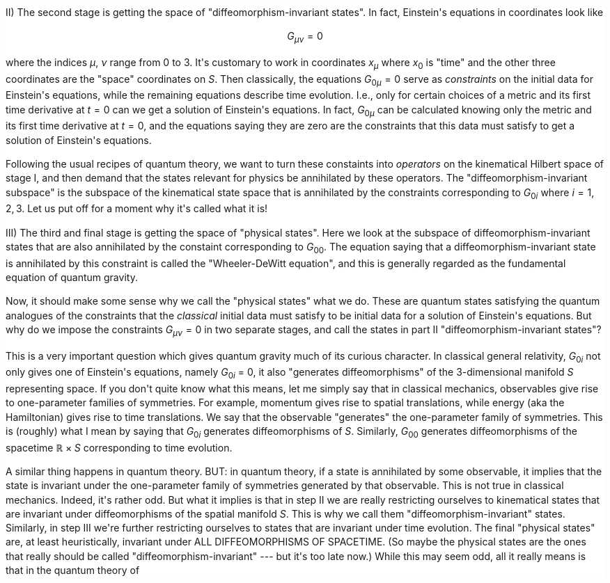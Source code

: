 II) The second stage is getting the space of "diffeomorphism-invariant
states". In fact, Einstein's equations in coordinates look like

$$G_{\mu \nu} = 0$$

where the indices $\mu$, $\nu$ range from 0 to 3. It's customary to work in
coordinates $x_{\mu}$ where $x_0$ is "time" and the other three coordinates
are the "space" coordinates on $S$. Then classically, the equations
$G_{0 \mu} = 0$ serve as *constraints* on the initial data for Einstein's
equations, while the remaining equations describe time evolution. I.e.,
only for certain choices of a metric and its first time derivative at $t = 0$ can we get a solution of Einstein's equations. In fact, $G_{0 \mu}$
can be calculated knowing only the metric and its first time derivative
at $t = 0$, and the equations saying they are zero are the constraints
that this data must satisfy to get a solution of Einstein's equations.

Following the usual recipes of quantum theory, we want to turn these
constaints into *operators* on the kinematical Hilbert space of stage I,
and then demand that the states relevant for physics be annihilated by
these operators. The "diffeomorphism-invariant subspace" is the
subspace of the kinematical state space that is annihilated by the
constraints corresponding to $G_{0i}$ where $i = 1, 2, 3$. Let us put off
for a moment why it's called what it is!

III) The third and final stage is getting the space of "physical
states". Here we look at the subspace of diffeomorphism-invariant
states that are also annihilated by the constaint corresponding to
$G_{00}$. The equation saying that a diffeomorphism-invariant state is
annihilated by this constraint is called the "Wheeler-DeWitt
equation", and this is generally regarded as the fundamental equation
of quantum gravity.

Now, it should make some sense why we call the "physical states" what
we do. These are quantum states satisfying the quantum analogues of the
constraints that the *classical* initial data must satisfy to be initial
data for a solution of Einstein's equations. But why do we impose the
constraints $G_{\mu \nu} = 0$ in two separate stages, and call the states in
part II "diffeomorphism-invariant states"?

This is a very important question which gives quantum gravity much of
its curious character. In classical general relativity, $G_{0i}$ not only
gives one of Einstein's equations, namely $G_{0i}$ = 0, it also
"generates diffeomorphisms" of the 3-dimensional manifold $S$
representing space. If you don't quite know what this means, let me
simply say that in classical mechanics, observables give rise to
one-parameter families of symmetries. For example, momentum gives rise
to spatial translations, while energy (aka the Hamiltonian) gives rise
to time translations. We say that the observable "generates" the
one-parameter family of symmetries. This is (roughly) what I mean by
saying that $G_{0i}$ generates diffeomorphisms of $S$. Similarly, $G_{00}$
generates diffeomorphisms of the spacetime $\mathbb{R} \times S$ corresponding to time
evolution.

A similar thing happens in quantum theory. BUT: in quantum theory, if a
state is annihilated by some observable, it implies that the state is
invariant under the one-parameter family of symmetries generated by that
observable. This is not true in classical mechanics. Indeed, it's
rather odd. But what it implies is that in step II we are really
restricting ourselves to kinematical states that are invariant under
diffeomorphisms of the spatial manifold $S$. This is why we call them
"diffeomorphism-invariant" states. Similarly, in step III we're
further restricting ourselves to states that are invariant under time
evolution. The final "physical states" are, at least heuristically,
invariant under ALL DIFFEOMORPHISMS OF SPACETIME. (So maybe the physical
states are the ones that really should be called
"diffeomorphism-invariant" --- but it's too late now.) While this
may seem odd, all it really means is that in the quantum theory of
